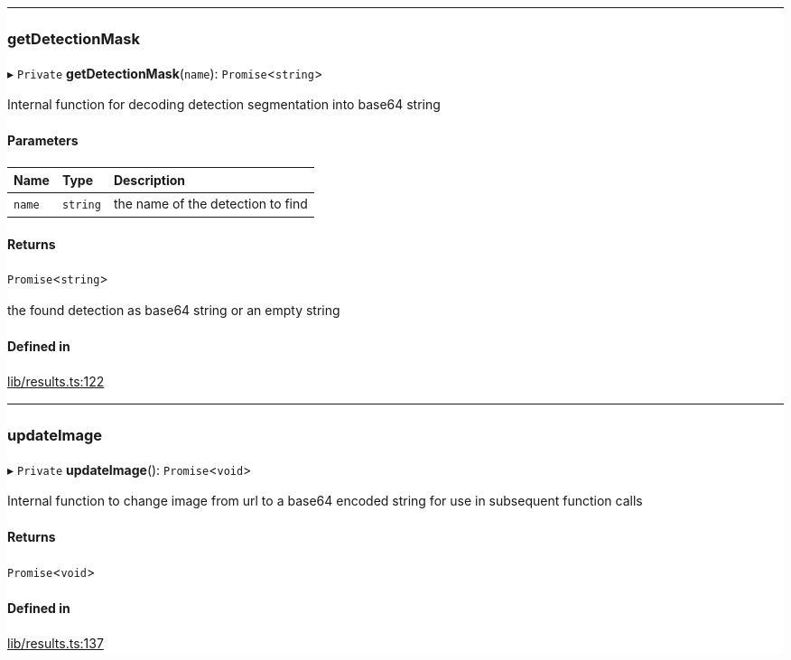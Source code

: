 ___

### getDetectionMask

▸ `Private` **getDetectionMask**(`name`): `Promise`<`string`\>

Internal function for decoding detection segmentation into base64 string

#### Parameters

| Name | Type | Description |
| :------ | :------ | :------ |
| `name` | `string` | the name of the detection to find |

#### Returns

`Promise`<`string`\>

the found detection as base64 string or an empty string

#### Defined in

[lib/results.ts:122](https://github.com/Foyer-Inc/insight-sdk/blob/9a7f1f1/src/lib/results.ts#L122)

___

### updateImage

▸ `Private` **updateImage**(): `Promise`<`void`\>

Internal function to change image from url to a base64 encoded string
for use in subsequent function calls

#### Returns

`Promise`<`void`\>

#### Defined in

[lib/results.ts:137](https://github.com/Foyer-Inc/insight-sdk/blob/9a7f1f1/src/lib/results.ts#L137)
